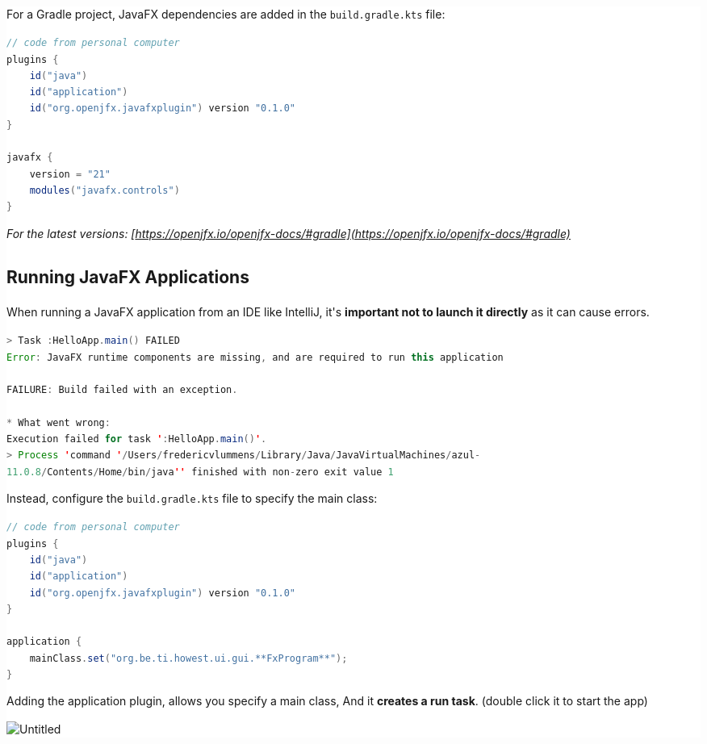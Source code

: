 For a Gradle project, JavaFX dependencies are added in the `build.gradle.kts` file:

```java
// code from personal computer
plugins {
    id("java")
    id("application")
    id("org.openjfx.javafxplugin") version "0.1.0"
}

javafx {
    version = "21"
    modules("javafx.controls")
}
```

_For the latest versions: [https://openjfx.io/openjfx-docs/#gradle](https://openjfx.io/openjfx-docs/#gradle)_

## Running JavaFX Applications

When running a JavaFX application from an IDE like IntelliJ, it's **important not to launch it directly** as it can cause errors.

```java
> Task :HelloApp.main() FAILED
Error: JavaFX runtime components are missing, and are required to run this application

FAILURE: Build failed with an exception.

* What went wrong:
Execution failed for task ':HelloApp.main()'.
> Process 'command '/Users/fredericvlummens/Library/Java/JavaVirtualMachines/azul-
11.0.8/Contents/Home/bin/java'' finished with non-zero exit value 1
```

Instead, configure the `build.gradle.kts` file to specify the main class:

```groovy
// code from personal computer
plugins {
    id("java")
    id("application")
    id("org.openjfx.javafxplugin") version "0.1.0"
}

application {
    mainClass.set("org.be.ti.howest.ui.gui.**FxProgram**");
}
```

Adding the application plugin, allows you specify a main class, And it **creates a run task**. (double click it to start the app)

![Untitled](/OOA-2023-2024/Week%203%20JavaFX%20/Untitled.png)
